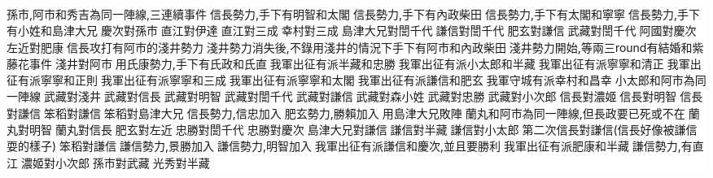 孫市,阿市和秀吉為同一陣線,三連續事件
信長勢力,手下有明智和太閣
信長勢力,手下有內政柴田
信長勢力,手下有太閣和寧寧
信長勢力,手下有小姓和島津大兄
慶次對孫市
直江對伊達
直江對三成
幸村對三成
島津大兄對誾千代
謙信對誾千代
肥玄對謙信
武藏對誾千代
阿國對慶次
左近對肥康
信長攻打有阿市的淺井勢力
淺井勢力消失後,不錄用淺井的情況下手下有阿市和內政柴田
淺井勢力開始,等兩三round有結婚和紫藤花事件
淺井對阿市
用氏康勢力,手下有氏政和氏直
我軍出征有派半藏和忠勝
我軍出征有派小太郎和半藏
我軍出征有派寧寧和清正
我軍出征有派寧寧和正則
我軍出征有派寧寧和三成
我軍出征有派寧寧和太閣
我軍出征有派謙信和肥玄
我軍守城有派幸村和昌幸
小太郎和阿市為同一陣線
武藏對淺井
武藏對信長
武藏對明智
武藏對誾千代
武藏對謙信
武藏對森小姓
武藏對忠勝
武藏對小次郎
信長對濃姬
信長對明智
信長對謙信
笨稻對謙信
笨稻對島津大兄
信長勢力,信忠加入
肥玄勢力,勝賴加入
用島津大兄敗陣
蘭丸和阿市為同一陣線,但長政要已死或不在
蘭丸對明智
蘭丸對信長
肥玄對左近
忠勝對誾千代
忠勝對慶次
島津大兄對謙信
謙信對半藏
謙信對小太郎
第二次信長對謙信(信長好像被謙信耍的樣子)
笨稻對謙信
謙信勢力,景勝加入
謙信勢力,明智加入
我軍出征有派謙信和慶次,並且要勝利
我軍出征有派肥康和半藏
謙信勢力,有直江
濃姬對小次郎
孫市對武藏
光秀對半藏